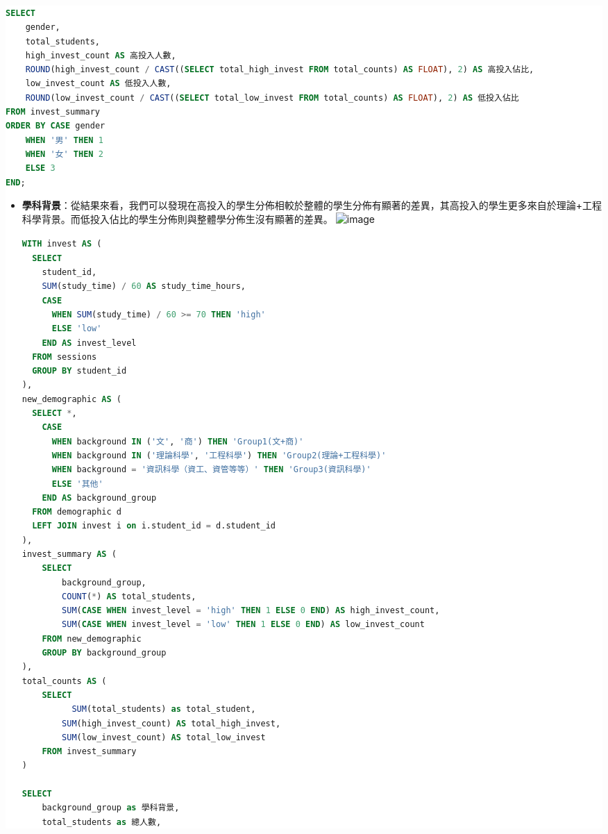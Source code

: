   ```sql
  SELECT 
      gender,
      total_students,
      high_invest_count AS 高投入人數,
      ROUND(high_invest_count / CAST((SELECT total_high_invest FROM total_counts) AS FLOAT), 2) AS 高投入佔比,
      low_invest_count AS 低投入人數,
      ROUND(low_invest_count / CAST((SELECT total_low_invest FROM total_counts) AS FLOAT), 2) AS 低投入佔比
  FROM invest_summary
  ORDER BY CASE gender
      WHEN '男' THEN 1
      WHEN '女' THEN 2
      ELSE 3
  END;
  ```


- **學科背景**：從結果來看，我們可以發現在高投入的學生分佈相較於整體的學生分佈有顯著的差異，其高投入的學生更多來自於理論+工程科學背景。而低投入佔比的學生分佈則與整體學分佈生沒有顯著的差異。
![image](https://github.com/jack871108/student_study/assets/55526926/5b7eeb6f-f9a1-459b-bd6c-8a9430ea259f)

  ```sql
  WITH invest AS (
    SELECT 
      student_id,
      SUM(study_time) / 60 AS study_time_hours,
      CASE 
        WHEN SUM(study_time) / 60 >= 70 THEN 'high'
        ELSE 'low'
      END AS invest_level
    FROM sessions
    GROUP BY student_id
  ),
  new_demographic AS (
    SELECT *,
      CASE 
        WHEN background IN ('文', '商') THEN 'Group1(文+商)'
        WHEN background IN ('理論科學', '工程科學') THEN 'Group2(理論+工程科學)'
        WHEN background = '資訊科學（資工、資管等等）' THEN 'Group3(資訊科學)'
        ELSE '其他'
      END AS background_group
    FROM demographic d
    LEFT JOIN invest i on i.student_id = d.student_id 
  ), 
  invest_summary AS (
      SELECT 
          background_group,
          COUNT(*) AS total_students,
          SUM(CASE WHEN invest_level = 'high' THEN 1 ELSE 0 END) AS high_invest_count,
          SUM(CASE WHEN invest_level = 'low' THEN 1 ELSE 0 END) AS low_invest_count
      FROM new_demographic
      GROUP BY background_group
  ), 
  total_counts AS (
      SELECT
    		SUM(total_students) as total_student,
          SUM(high_invest_count) AS total_high_invest,
          SUM(low_invest_count) AS total_low_invest
      FROM invest_summary
  )
  
  SELECT 
      background_group as 學科背景,
      total_students as 總人數,
  ```